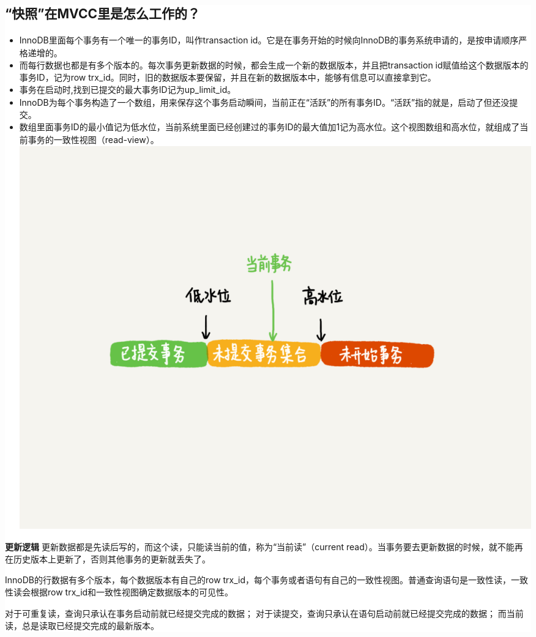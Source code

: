## “快照”在MVCC里是怎么工作的？
- InnoDB里面每个事务有一个唯一的事务ID，叫作transaction id。它是在事务开始的时候向InnoDB的事务系统申请的，是按申请顺序严格递增的。
- 而每行数据也都是有多个版本的。每次事务更新数据的时候，都会生成一个新的数据版本，并且把transaction id赋值给这个数据版本的事务ID，记为row trx_id。同时，旧的数据版本要保留，并且在新的数据版本中，能够有信息可以直接拿到它。
- 事务在启动时,找到已提交的最大事务ID记为up_limit_id。
- InnoDB为每个事务构造了一个数组，用来保存这个事务启动瞬间，当前正在“活跃”的所有事务ID。“活跃”指的就是，启动了但还没提交。
- 数组里面事务ID的最小值记为低水位，当前系统里面已经创建过的事务ID的最大值加1记为高水位。这个视图数组和高水位，就组成了当前事务的一致性视图（read-view）。
![数据版本可见性规则.png](Mysql/数据版本可见性规则-724cb2cf97344461837d2a96f348ff4d.png)

**更新逻辑**
更新数据都是先读后写的，而这个读，只能读当前的值，称为“当前读”（current read）。当事务要去更新数据的时候，就不能再在历史版本上更新了，否则其他事务的更新就丢失了。

InnoDB的行数据有多个版本，每个数据版本有自己的row trx_id，每个事务或者语句有自己的一致性视图。普通查询语句是一致性读，一致性读会根据row trx_id和一致性视图确定数据版本的可见性。

对于可重复读，查询只承认在事务启动前就已经提交完成的数据；
对于读提交，查询只承认在语句启动前就已经提交完成的数据；
而当前读，总是读取已经提交完成的最新版本。
